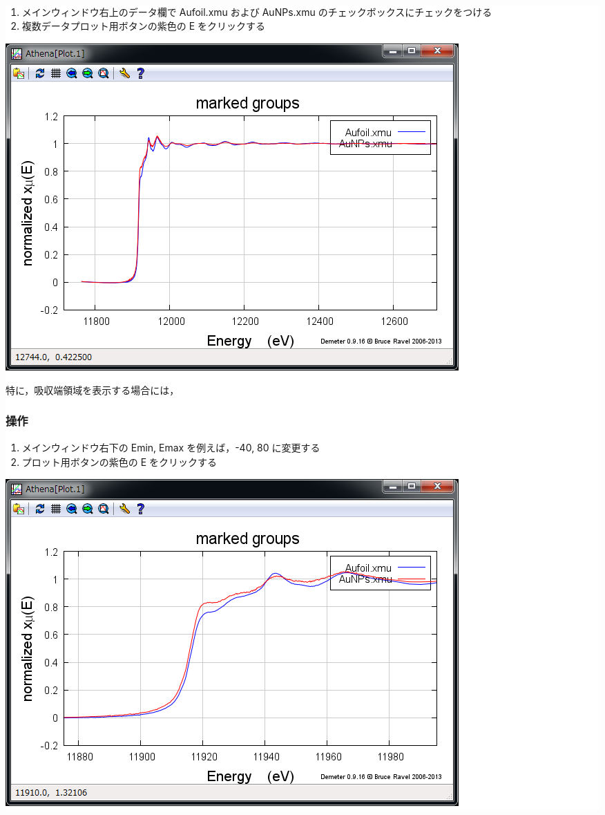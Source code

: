 1.  メインウィンドウ右上のデータ欄で Aufoil.xmu および AuNPs.xmu のチェックボックスにチェックをつける
2.  複数データプロット用ボタンの紫色の E をクリックする

![Aufoil および AuNPs の重ね書き](_static/athena/images/Athena_graph_Au_XAFS.png "Aufoil および AuNPs の重ね書き")

特に，吸収端領域を表示する場合には，

### 操作

1.  メインウィンドウ右下の Emin, Emax を例えば，-40, 80 に変更する
2.  プロット用ボタンの紫色の E をクリックする

![Aufoil および AuNPs の XANES スペクトルの重ね書き](_static/athena/images/Athena_graph_Au_XANES.png "Aufoil および AuNPs の XANES スペクトルの重ね書き")
